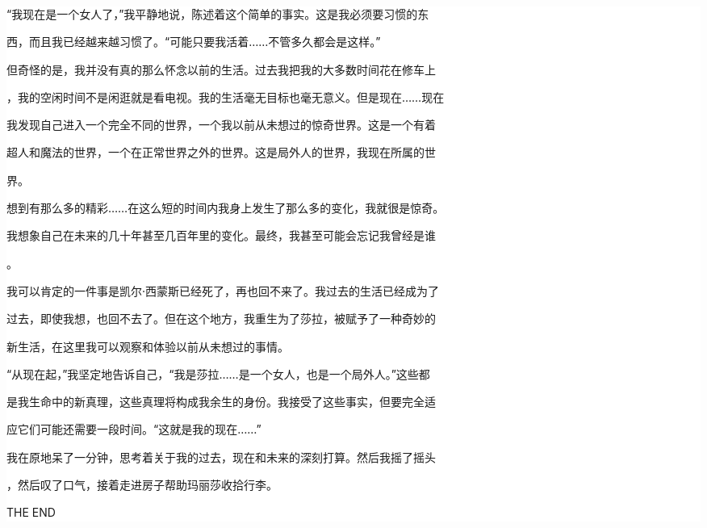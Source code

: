 “我现在是一个女人了，”我平静地说，陈述着这个简单的事实。这是我必须要习惯的东

西，而且我已经越来越习惯了。“可能只要我活着……不管多久都会是这样。”

但奇怪的是，我并没有真的那么怀念以前的生活。过去我把我的大多数时间花在修车上

，我的空闲时间不是闲逛就是看电视。我的生活毫无目标也毫无意义。但是现在……现在

我发现自己进入一个完全不同的世界，一个我以前从未想过的惊奇世界。这是一个有着

超人和魔法的世界，一个在正常世界之外的世界。这是局外人的世界，我现在所属的世

界。

想到有那么多的精彩……在这么短的时间内我身上发生了那么多的变化，我就很是惊奇。

我想象自己在未来的几十年甚至几百年里的变化。最终，我甚至可能会忘记我曾经是谁

。

我可以肯定的一件事是凯尔·西蒙斯已经死了，再也回不来了。我过去的生活已经成为了

过去，即使我想，也回不去了。但在这个地方，我重生为了莎拉，被赋予了一种奇妙的

新生活，在这里我可以观察和体验以前从未想过的事情。

“从现在起，”我坚定地告诉自己，“我是莎拉……是一个女人，也是一个局外人。”这些都

是我生命中的新真理，这些真理将构成我余生的身份。我接受了这些事实，但要完全适

应它们可能还需要一段时间。“这就是我的现在……”

我在原地呆了一分钟，思考着关于我的过去，现在和未来的深刻打算。然后我摇了摇头

，然后叹了口气，接着走进房子帮助玛丽莎收拾行李。

THE END


